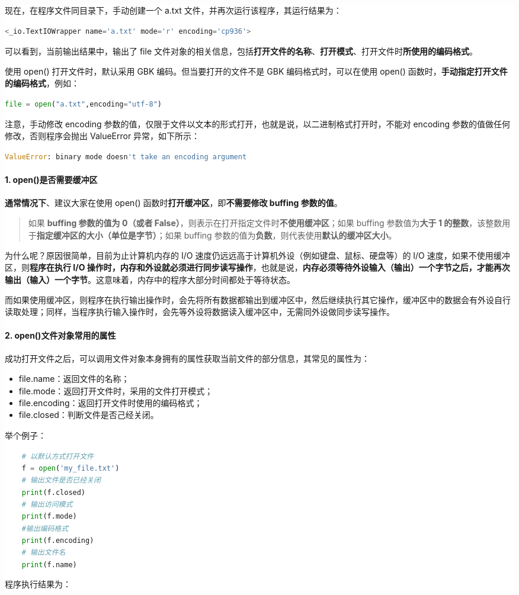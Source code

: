 现在，在程序文件同目录下，手动创建一个 a.txt 文件，并再次运行该程序，其运行结果为：

```python
<_io.TextIOWrapper name='a.txt' mode='r' encoding='cp936'>
```

可以看到，当前输出结果中，输出了 file 文件对象的相关信息，包括**打开文件的名称**、**打开模式**、打开文件时**所使用的编码格式**。

使用 open() 打开文件时，默认采用 GBK 编码。但当要打开的文件不是 GBK 编码格式时，可以在使用 open() 函数时，**手动指定打开文件的编码格式**，例如：

```python
file = open("a.txt",encoding="utf-8")
```

注意，手动修改 encoding 参数的值，仅限于文件以文本的形式打开，也就是说，以二进制格式打开时，不能对 encoding 参数的值做任何修改，否则程序会抛出 ValueError 异常，如下所示：

```python
ValueError: binary mode doesn't take an encoding argument
```

#### 1. open()是否需要缓冲区

**通常情况下**、建议大家在使用 open() 函数时**打开缓冲区**，即**不需要修改 buffing 参数的值**。

> 如果 **buffing 参数的值为 0（或者 False）**，则表示在打开指定文件时**不使用缓冲区**；如果 buffing 参数值为**大于 1 的整数**，该整数用于**指定缓冲区的大小（单位是字节）**；如果 buffing 参数的值为**负数**，则代表使用**默认的缓冲区大小**。

为什么呢？原因很简单，目前为止计算机内存的 I/O 速度仍远远高于计算机外设（例如键盘、鼠标、硬盘等）的 I/O  速度，如果不使用缓冲区，则**程序在执行 I/O  操作时，内存和外设就必须进行同步读写操作**，也就是说，**内存必须等待外设输入（输出）一个字节之后，才能再次输出（输入）一个字节**。这意味着，内存中的程序大部分时间都处于等待状态。

而如果使用缓冲区，则程序在执行输出操作时，会先将所有数据都输出到缓冲区中，然后继续执行其它操作，缓冲区中的数据会有外设自行读取处理；同样，当程序执行输入操作时，会先等外设将数据读入缓冲区中，无需同外设做同步读写操作。

#### 2. open()文件对象常用的属性

成功打开文件之后，可以调用文件对象本身拥有的属性获取当前文件的部分信息，其常见的属性为：

- file.name：返回文件的名称；
- file.mode：返回打开文件时，采用的文件打开模式；
- file.encoding：返回打开文件时使用的编码格式；
- file.closed：判断文件是否己经关闭。

举个例子：

```python
    # 以默认方式打开文件
    f = open('my_file.txt')
    # 输出文件是否已经关闭
    print(f.closed)
    # 输出访问模式
    print(f.mode)
    #输出编码格式
    print(f.encoding)
    # 输出文件名
    print(f.name)
```

程序执行结果为：
